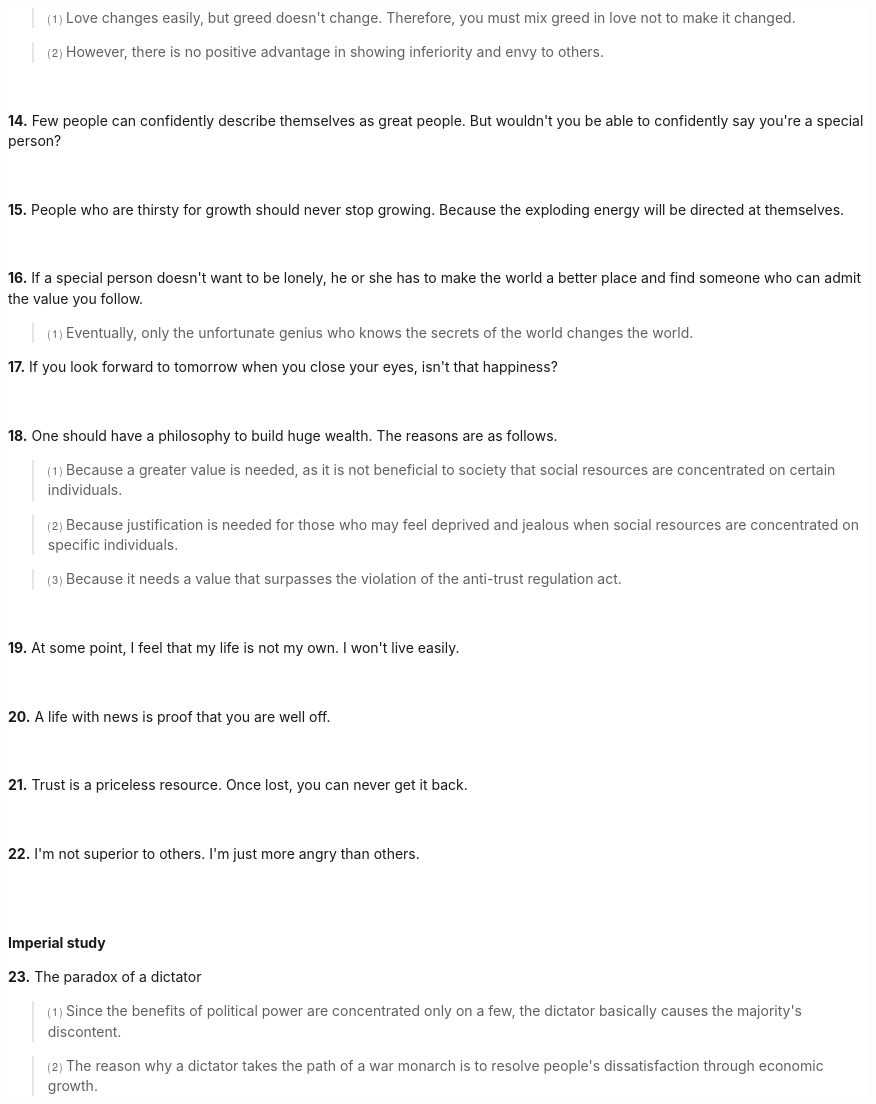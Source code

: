 > ⑴ Love changes easily, but greed doesn't change. Therefore, you must mix greed in love not to make it changed.

> ⑵ However, there is no positive advantage in showing inferiority and envy to others.

<br>

**14.** Few people can confidently describe themselves as great people. But wouldn't you be able to confidently say you're a special person?

<br>

**15.** People who are thirsty for growth should never stop growing. Because the exploding energy will be directed at themselves.

<br>

**16.** If a special person doesn't want to be lonely, he or she has to make the world a better place and find someone who can admit the value you follow.

> ⑴ Eventually, only the unfortunate genius who knows the secrets of the world changes the world.

**17.** If you look forward to tomorrow when you close your eyes, isn't that happiness?

<br>

**18.** One should have a philosophy to build huge wealth. The reasons are as follows.

> ⑴ Because a greater value is needed, as it is not beneficial to society that social resources are concentrated on certain individuals.

> ⑵ Because justification is needed for those who may feel deprived and jealous when social resources are concentrated on specific individuals.

> ⑶ Because it needs a value that surpasses the violation of the anti-trust regulation act. 

<br>

**19.** At some point, I feel that my life is not my own. I won't live easily.

<br>

**20\.** A life with news is proof that you are well off.

<br>

**21.** Trust is a priceless resource. Once lost, you can never get it back.

<br>

**22.** I'm not superior to others. I'm just more angry than others. 

<br>
<br>

**Imperial study**

**23\.** The paradox of a dictator

> ⑴ Since the benefits of political power are concentrated only on a few, the dictator basically causes the majority's discontent.

> ⑵ The reason why a dictator takes the path of a war monarch is to resolve people's dissatisfaction through economic growth.
